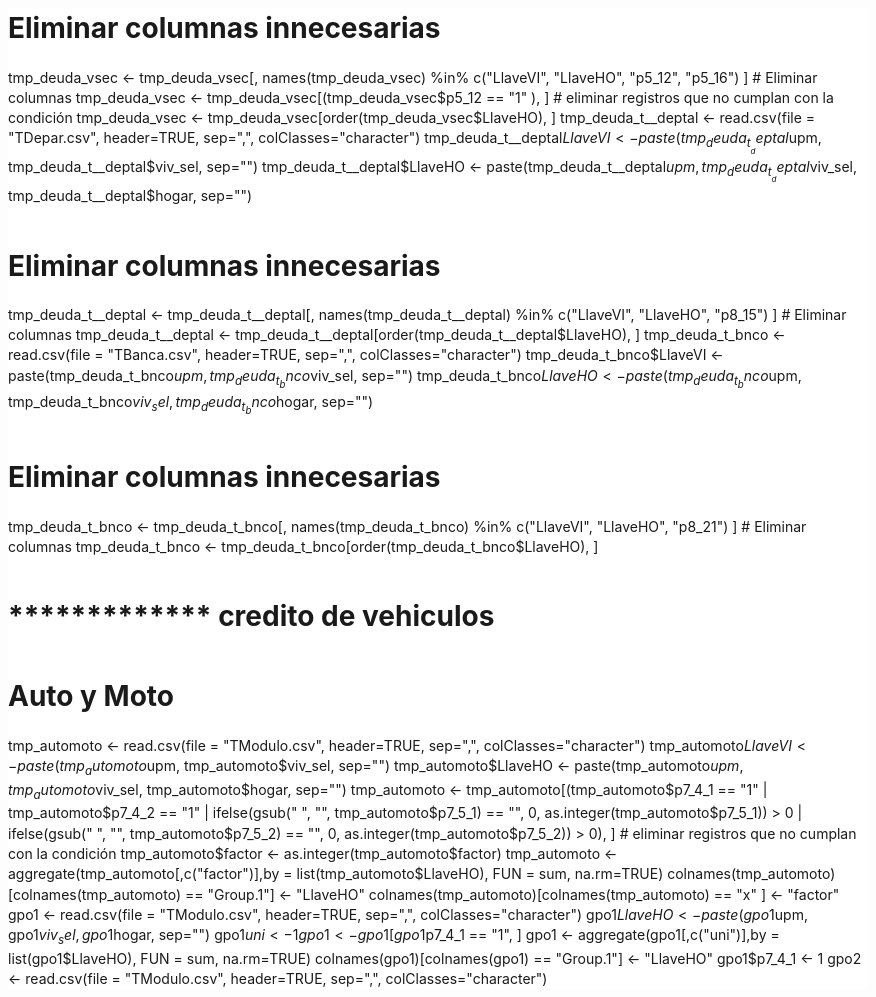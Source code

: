 # Eliminar columnas innecesarias
tmp_deuda_vsec <- tmp_deuda_vsec[, names(tmp_deuda_vsec) %in% c("LlaveVI", "LlaveHO",
                                                                "p5_12", "p5_16") ] # Eliminar columnas
tmp_deuda_vsec <- tmp_deuda_vsec[(tmp_deuda_vsec$p5_12 == "1" ), ] # eliminar registros que no cumplan con la condición
tmp_deuda_vsec <- tmp_deuda_vsec[order(tmp_deuda_vsec$LlaveHO), ]
tmp_deuda_t__deptal <- read.csv(file = "TDepar.csv", header=TRUE, sep=",",
                                colClasses="character")
tmp_deuda_t__deptal$LlaveVI <- paste(tmp_deuda_t__deptal$upm,
                                     tmp_deuda_t__deptal$viv_sel, sep="")
tmp_deuda_t__deptal$LlaveHO <- paste(tmp_deuda_t__deptal$upm,
                                     tmp_deuda_t__deptal$viv_sel, tmp_deuda_t__deptal$hogar, sep="")
# Eliminar columnas innecesarias
tmp_deuda_t__deptal <- tmp_deuda_t__deptal[, names(tmp_deuda_t__deptal) %in%
                                             c("LlaveVI", "LlaveHO", "p8_15") ] # Eliminar columnas
tmp_deuda_t__deptal <- tmp_deuda_t__deptal[order(tmp_deuda_t__deptal$LlaveHO), ]
tmp_deuda_t_bnco <- read.csv(file = "TBanca.csv", header=TRUE, sep=",",
                             colClasses="character")
tmp_deuda_t_bnco$LlaveVI <- paste(tmp_deuda_t_bnco$upm, tmp_deuda_t_bnco$viv_sel,
                                  sep="")
tmp_deuda_t_bnco$LlaveHO <- paste(tmp_deuda_t_bnco$upm, tmp_deuda_t_bnco$viv_sel,
                                  tmp_deuda_t_bnco$hogar, sep="")
# Eliminar columnas innecesarias
tmp_deuda_t_bnco <- tmp_deuda_t_bnco[, names(tmp_deuda_t_bnco) %in% c("LlaveVI",
                                                                      "LlaveHO", "p8_21") ] # Eliminar columnas
tmp_deuda_t_bnco <- tmp_deuda_t_bnco[order(tmp_deuda_t_bnco$LlaveHO), ]




# ************* credito de vehiculos
# Auto y Moto
tmp_automoto <- read.csv(file = "TModulo.csv", header=TRUE, sep=",",
                         colClasses="character")
tmp_automoto$LlaveVI <- paste(tmp_automoto$upm, tmp_automoto$viv_sel, sep="")
tmp_automoto$LlaveHO <- paste(tmp_automoto$upm, tmp_automoto$viv_sel,
                              tmp_automoto$hogar, sep="")
tmp_automoto <- tmp_automoto[(tmp_automoto$p7_4_1 == "1" |
                                tmp_automoto$p7_4_2 == "1" |
                                ifelse(gsub(" ", "", tmp_automoto$p7_5_1) == "", 0,
                                       as.integer(tmp_automoto$p7_5_1)) > 0 |
                                ifelse(gsub(" ", "", tmp_automoto$p7_5_2) == "", 0,
                                       as.integer(tmp_automoto$p7_5_2)) > 0), ] # eliminar registros que no cumplan con la
condición
tmp_automoto$factor <- as.integer(tmp_automoto$factor)
tmp_automoto <- aggregate(tmp_automoto[,c("factor")],by = list(tmp_automoto$LlaveHO),
                          FUN = sum, na.rm=TRUE)
colnames(tmp_automoto)[colnames(tmp_automoto) == "Group.1"] <- "LlaveHO"
colnames(tmp_automoto)[colnames(tmp_automoto) == "x" ] <- "factor"
gpo1 <- read.csv(file = "TModulo.csv", header=TRUE, sep=",", colClasses="character")
gpo1$LlaveHO <- paste(gpo1$upm, gpo1$viv_sel, gpo1$hogar, sep="")
gpo1$uni <- 1
gpo1 <- gpo1[gpo1$p7_4_1 == "1", ]
gpo1 <- aggregate(gpo1[,c("uni")],by = list(gpo1$LlaveHO), FUN = sum, na.rm=TRUE)
colnames(gpo1)[colnames(gpo1) == "Group.1"] <- "LlaveHO"
gpo1$p7_4_1 <- 1
gpo2 <- read.csv(file = "TModulo.csv", header=TRUE, sep=",", colClasses="character")
